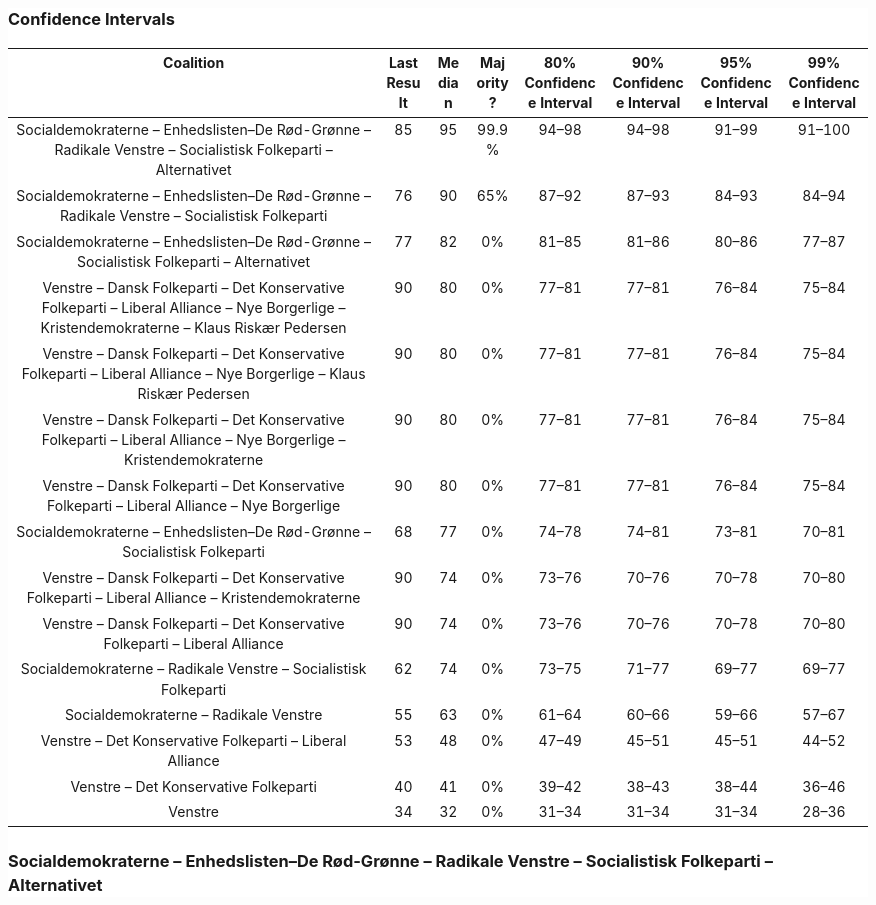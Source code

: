 ### Confidence Intervals

| Coalition | Last Result | Median | Majority? | 80% Confidence Interval | 90% Confidence Interval | 95% Confidence Interval | 99% Confidence Interval |
|:---------:|:-----------:|:------:|:---------:|:-----------------------:|:-----------------------:|:-----------------------:|:-----------------------:|
| Socialdemokraterne – Enhedslisten–De Rød-Grønne – Radikale Venstre – Socialistisk Folkeparti – Alternativet | 85 | 95 | 99.9% | 94–98 | 94–98 | 91–99 | 91–100 |
| Socialdemokraterne – Enhedslisten–De Rød-Grønne – Radikale Venstre – Socialistisk Folkeparti | 76 | 90 | 65% | 87–92 | 87–93 | 84–93 | 84–94 |
| Socialdemokraterne – Enhedslisten–De Rød-Grønne – Socialistisk Folkeparti – Alternativet | 77 | 82 | 0% | 81–85 | 81–86 | 80–86 | 77–87 |
| Venstre – Dansk Folkeparti – Det Konservative Folkeparti – Liberal Alliance – Nye Borgerlige – Kristendemokraterne – Klaus Riskær Pedersen | 90 | 80 | 0% | 77–81 | 77–81 | 76–84 | 75–84 |
| Venstre – Dansk Folkeparti – Det Konservative Folkeparti – Liberal Alliance – Nye Borgerlige – Klaus Riskær Pedersen | 90 | 80 | 0% | 77–81 | 77–81 | 76–84 | 75–84 |
| Venstre – Dansk Folkeparti – Det Konservative Folkeparti – Liberal Alliance – Nye Borgerlige – Kristendemokraterne | 90 | 80 | 0% | 77–81 | 77–81 | 76–84 | 75–84 |
| Venstre – Dansk Folkeparti – Det Konservative Folkeparti – Liberal Alliance – Nye Borgerlige | 90 | 80 | 0% | 77–81 | 77–81 | 76–84 | 75–84 |
| Socialdemokraterne – Enhedslisten–De Rød-Grønne – Socialistisk Folkeparti | 68 | 77 | 0% | 74–78 | 74–81 | 73–81 | 70–81 |
| Venstre – Dansk Folkeparti – Det Konservative Folkeparti – Liberal Alliance – Kristendemokraterne | 90 | 74 | 0% | 73–76 | 70–76 | 70–78 | 70–80 |
| Venstre – Dansk Folkeparti – Det Konservative Folkeparti – Liberal Alliance | 90 | 74 | 0% | 73–76 | 70–76 | 70–78 | 70–80 |
| Socialdemokraterne – Radikale Venstre – Socialistisk Folkeparti | 62 | 74 | 0% | 73–75 | 71–77 | 69–77 | 69–77 |
| Socialdemokraterne – Radikale Venstre | 55 | 63 | 0% | 61–64 | 60–66 | 59–66 | 57–67 |
| Venstre – Det Konservative Folkeparti – Liberal Alliance | 53 | 48 | 0% | 47–49 | 45–51 | 45–51 | 44–52 |
| Venstre – Det Konservative Folkeparti | 40 | 41 | 0% | 39–42 | 38–43 | 38–44 | 36–46 |
| Venstre | 34 | 32 | 0% | 31–34 | 31–34 | 31–34 | 28–36 |

### Socialdemokraterne – Enhedslisten–De Rød-Grønne – Radikale Venstre – Socialistisk Folkeparti – Alternativet
